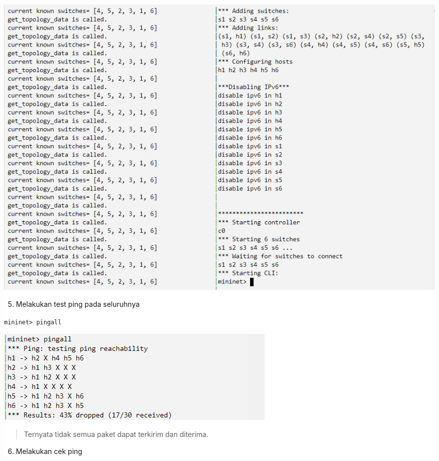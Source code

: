 ![tmux2](./pic3/topo.png)

5. Melakukan test ping pada seluruhnya

```
mininet> pingall
```
![pingall1](./pic3/pingall1.png)<br>
>Ternyata tidak semua paket dapat terkirim dan diterima.

6. Melakukan cek ping<br>